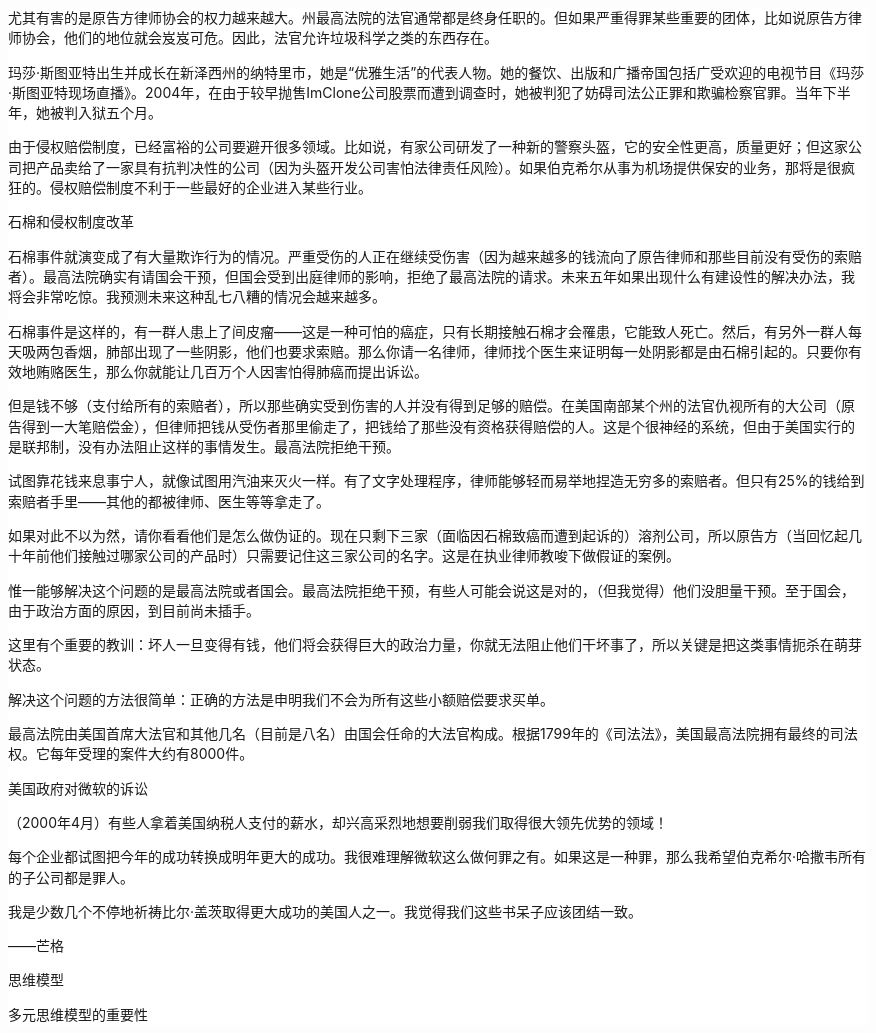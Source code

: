 
尤其有害的是原告方律师协会的权力越来越大。州最高法院的法官通常都是终身任职的。但如果严重得罪某些重要的团体，比如说原告方律师协会，他们的地位就会岌岌可危。因此，法官允许垃圾科学之类的东西存在。

玛莎·斯图亚特出生并成长在新泽西州的纳特里市，她是“优雅生活”的代表人物。她的餐饮、出版和广播帝国包括广受欢迎的电视节目《玛莎·斯图亚特现场直播》。2004年，在由于较早抛售ImClone公司股票而遭到调查时，她被判犯了妨碍司法公正罪和欺骗检察官罪。当年下半年，她被判入狱五个月。



由于侵权赔偿制度，已经富裕的公司要避开很多领域。比如说，有家公司研发了一种新的警察头盔，它的安全性更高，质量更好；但这家公司把产品卖给了一家具有抗判决性的公司（因为头盔开发公司害怕法律责任风险）。如果伯克希尔从事为机场提供保安的业务，那将是很疯狂的。侵权赔偿制度不利于一些最好的企业进入某些行业。





石棉和侵权制度改革


石棉事件就演变成了有大量欺诈行为的情况。严重受伤的人正在继续受伤害（因为越来越多的钱流向了原告律师和那些目前没有受伤的索赔者）。最高法院确实有请国会干预，但国会受到出庭律师的影响，拒绝了最高法院的请求。未来五年如果出现什么有建设性的解决办法，我将会非常吃惊。我预测未来这种乱七八糟的情况会越来越多。

石棉事件是这样的，有一群人患上了间皮瘤——这是一种可怕的癌症，只有长期接触石棉才会罹患，它能致人死亡。然后，有另外一群人每天吸两包香烟，肺部出现了一些阴影，他们也要求索赔。那么你请一名律师，律师找个医生来证明每一处阴影都是由石棉引起的。只要你有效地贿赂医生，那么你就能让几百万个人因害怕得肺癌而提出诉讼。



但是钱不够（支付给所有的索赔者），所以那些确实受到伤害的人并没有得到足够的赔偿。在美国南部某个州的法官仇视所有的大公司（原告得到一大笔赔偿金），但律师把钱从受伤者那里偷走了，把钱给了那些没有资格获得赔偿的人。这是个很神经的系统，但由于美国实行的是联邦制，没有办法阻止这样的事情发生。最高法院拒绝干预。

试图靠花钱来息事宁人，就像试图用汽油来灭火一样。有了文字处理程序，律师能够轻而易举地捏造无穷多的索赔者。但只有25%的钱给到索赔者手里——其他的都被律师、医生等等拿走了。

如果对此不以为然，请你看看他们是怎么做伪证的。现在只剩下三家（面临因石棉致癌而遭到起诉的）溶剂公司，所以原告方（当回忆起几十年前他们接触过哪家公司的产品时）只需要记住这三家公司的名字。这是在执业律师教唆下做假证的案例。

惟一能够解决这个问题的是最高法院或者国会。最高法院拒绝干预，有些人可能会说这是对的，（但我觉得）他们没胆量干预。至于国会，由于政治方面的原因，到目前尚未插手。

这里有个重要的教训：坏人一旦变得有钱，他们将会获得巨大的政治力量，你就无法阻止他们干坏事了，所以关键是把这类事情扼杀在萌芽状态。

解决这个问题的方法很简单：正确的方法是申明我们不会为所有这些小额赔偿要求买单。


最高法院由美国首席大法官和其他几名（目前是八名）由国会任命的大法官构成。根据1799年的《司法法》，美国最高法院拥有最终的司法权。它每年受理的案件大约有8000件。





美国政府对微软的诉讼


（2000年4月）有些人拿着美国纳税人支付的薪水，却兴高采烈地想要削弱我们取得很大领先优势的领域！

每个企业都试图把今年的成功转换成明年更大的成功。我很难理解微软这么做何罪之有。如果这是一种罪，那么我希望伯克希尔·哈撒韦所有的子公司都是罪人。




我是少数几个不停地祈祷比尔·盖茨取得更大成功的美国人之一。我觉得我们这些书呆子应该团结一致。

——芒格





思维模型


多元思维模型的重要性

